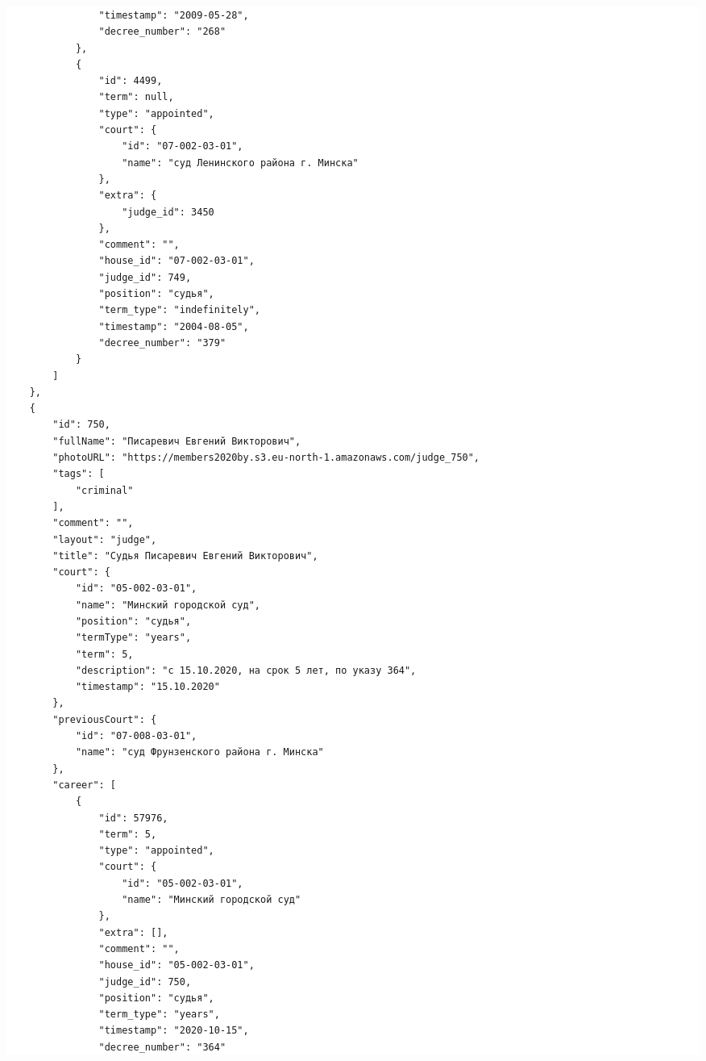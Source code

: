                     "timestamp": "2009-05-28",
                    "decree_number": "268"
                },
                {
                    "id": 4499,
                    "term": null,
                    "type": "appointed",
                    "court": {
                        "id": "07-002-03-01",
                        "name": "суд Ленинского района г. Минска"
                    },
                    "extra": {
                        "judge_id": 3450
                    },
                    "comment": "",
                    "house_id": "07-002-03-01",
                    "judge_id": 749,
                    "position": "судья",
                    "term_type": "indefinitely",
                    "timestamp": "2004-08-05",
                    "decree_number": "379"
                }
            ]
        },
        {
            "id": 750,
            "fullName": "Писаревич Евгений Викторович",
            "photoURL": "https://members2020by.s3.eu-north-1.amazonaws.com/judge_750",
            "tags": [
                "criminal"
            ],
            "comment": "",
            "layout": "judge",
            "title": "Судья Писаревич Евгений Викторович",
            "court": {
                "id": "05-002-03-01",
                "name": "Минский городской суд",
                "position": "судья",
                "termType": "years",
                "term": 5,
                "description": "c 15.10.2020, на срок 5 лет, по указу 364",
                "timestamp": "15.10.2020"
            },
            "previousCourt": {
                "id": "07-008-03-01",
                "name": "суд Фрунзенского района г. Минска"
            },
            "career": [
                {
                    "id": 57976,
                    "term": 5,
                    "type": "appointed",
                    "court": {
                        "id": "05-002-03-01",
                        "name": "Минский городской суд"
                    },
                    "extra": [],
                    "comment": "",
                    "house_id": "05-002-03-01",
                    "judge_id": 750,
                    "position": "судья",
                    "term_type": "years",
                    "timestamp": "2020-10-15",
                    "decree_number": "364"